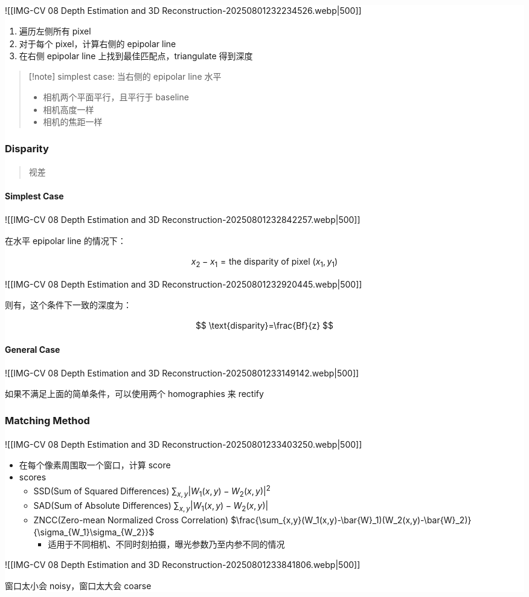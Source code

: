 ![[IMG-CV 08 Depth Estimation and 3D Reconstruction-20250801232234526.webp|500]]

1. 遍历左侧所有 pixel
2. 对于每个 pixel，计算右侧的 epipolar line
3. 在右侧 epipolar line 上找到最佳匹配点，triangulate 得到深度

> [!note] simplest case: 当右侧的 epipolar line 水平
> - 相机两个平面平行，且平行于 baseline
> - 相机高度一样
> - 相机的焦距一样

### Disparity

> 视差

#### Simplest Case

![[IMG-CV 08 Depth Estimation and 3D Reconstruction-20250801232842257.webp|500]]

在水平 epipolar line 的情况下：

$$
x_2-x_1=\text{the disparity of pixel }(x_1,y_1)
$$

![[IMG-CV 08 Depth Estimation and 3D Reconstruction-20250801232920445.webp|500]]

则有，这个条件下一致的深度为：

$$
\text{disparity}=\frac{Bf}{z}
$$

#### General Case

![[IMG-CV 08 Depth Estimation and 3D Reconstruction-20250801233149142.webp|500]]

如果不满足上面的简单条件，可以使用两个 homographies 来 rectify

### Matching Method

![[IMG-CV 08 Depth Estimation and 3D Reconstruction-20250801233403250.webp|500]]

- 在每个像素周围取一个窗口，计算 score
- scores
	- SSD(Sum of Squared Differences) $\sum_{x,y} |W_1(x,y)-W_2(x,y)|^2$
	- SAD(Sum of Absolute Differences) $\sum_{x,y} |W_1(x,y)-W_2(x,y)|$
	- ZNCC(Zero-mean Normalized Cross Correlation) $\frac{\sum_{x,y}(W_1(x,y)-\bar{W}_1)(W_2(x,y)-\bar{W}_2)}{\sigma_{W_1}\sigma_{W_2}}$
		- 适用于不同相机、不同时刻拍摄，曝光参数乃至内参不同的情况

![[IMG-CV 08 Depth Estimation and 3D Reconstruction-20250801233841806.webp|500]]

窗口太小会 noisy，窗口太大会 coarse
